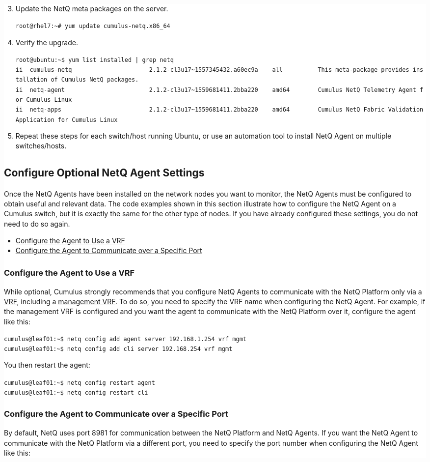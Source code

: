 3.  Update the NetQ meta packages on the server.
    
        root@rhel7:~# yum update cumulus-netq.x86_64

4.  Verify the upgrade.
    
        root@ubuntu:~$ yum list installed | grep netq
        ii  cumulus-netq                      2.1.2-cl3u17~1557345432.a60ec9a    all          This meta-package provides installation of Cumulus NetQ packages.
        ii  netq-agent                        2.1.2-cl3u17~1559681411.2bba220    amd64        Cumulus NetQ Telemetry Agent for Cumulus Linux
        ii  netq-apps                         2.1.2-cl3u17~1559681411.2bba220    amd64        Cumulus NetQ Fabric Validation Application for Cumulus Linux

5.  Repeat these steps for each switch/host running Ubuntu, or use an
    automation tool to install NetQ Agent on multiple switches/hosts.

## Configure Optional NetQ Agent Settings

Once the NetQ Agents have been installed on the network nodes you want
to monitor, the NetQ Agents must be configured to obtain useful and
relevant data. The code examples shown in this section illustrate how to
configure the NetQ Agent on a Cumulus switch, but it is exactly the same
for the other type of nodes. If you have already configured these
settings, you do not need to do so again.

- [Configure the Agent to Use a VRF](#configure-the-agent-to-use-a-vrf)
- [Configure the Agent to Communicate over a Specific Port](#configure-the-agent-to-communicate-over-a-specific-port)

### Configure the Agent to Use a VRF

While optional, Cumulus strongly recommends that you configure NetQ
Agents to communicate with the NetQ Platform only via a
[VRF](https://docs.cumulusnetworks.com/cumulus-linux/Layer-3/Virtual-Routing-and-Forwarding+-+VRF/),
including a [management VRF](https://docs.cumulusnetworks.com/cumulus-linux/Layer-3/Management-VRF/).
To do so, you need to specify the VRF name when configuring the NetQ
Agent. For example, if the management VRF is configured and you want the
agent to communicate with the NetQ Platform over it, configure the agent
like this:

    cumulus@leaf01:~$ netq config add agent server 192.168.1.254 vrf mgmt
    cumulus@leaf01:~$ netq config add cli server 192.168.254 vrf mgmt

You then restart the agent:

    cumulus@leaf01:~$ netq config restart agent
    cumulus@leaf01:~$ netq config restart cli

### Configure the Agent to Communicate over a Specific Port

By default, NetQ uses port 8981 for communication between the NetQ
Platform and NetQ Agents. If you want the NetQ Agent to communicate with
the NetQ Platform via a different port, you need to specify the port
number when configuring the NetQ Agent like this:
